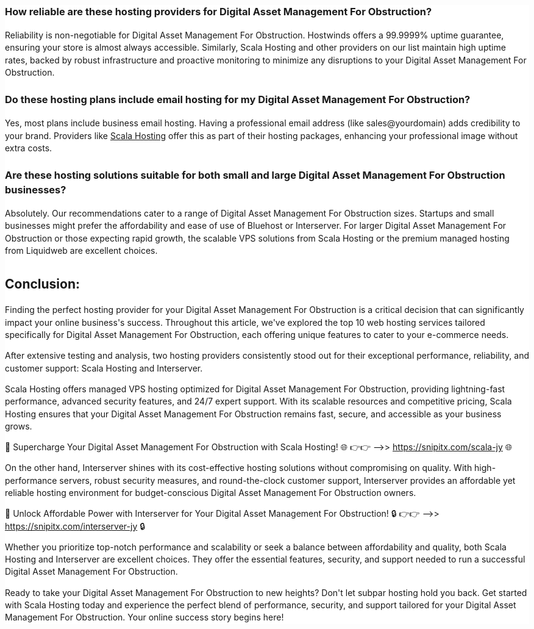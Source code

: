 ### How reliable are these hosting providers for Digital Asset Management For Obstruction? 
Reliability is non-negotiable for Digital Asset Management For Obstruction. Hostwinds offers a 99.9999% uptime guarantee, ensuring your store is almost always accessible. Similarly, Scala Hosting and other providers on our list maintain high uptime rates, backed by robust infrastructure and proactive monitoring to minimize any disruptions to your Digital Asset Management For Obstruction.

### Do these hosting plans include email hosting for my Digital Asset Management For Obstruction? 
Yes, most plans include business email hosting. Having a professional email address (like sales@yourdomain) adds credibility to your brand. Providers like [Scala Hosting](https://snipitx.com/scala-jy) offer this as part of their hosting packages, enhancing your professional image without extra costs.

### Are these hosting solutions suitable for both small and large Digital Asset Management For Obstruction businesses? 
Absolutely. Our recommendations cater to a range of Digital Asset Management For Obstruction sizes. Startups and small businesses might prefer the affordability and ease of use of Bluehost or Interserver. For larger Digital Asset Management For Obstruction or those expecting rapid growth, the scalable VPS solutions from Scala Hosting or the premium managed hosting from Liquidweb are excellent choices.

## Conclusion:

Finding the perfect hosting provider for your Digital Asset Management For Obstruction is a critical decision that can significantly impact your online business's success. Throughout this article, we've explored the top 10 web hosting services tailored specifically for Digital Asset Management For Obstruction, each offering unique features to cater to your e-commerce needs.

After extensive testing and analysis, two hosting providers consistently stood out for their exceptional performance, reliability, and customer support: Scala Hosting and Interserver.

Scala Hosting offers managed VPS hosting optimized for Digital Asset Management For Obstruction, providing lightning-fast performance, advanced security features, and 24/7 expert support. With its scalable resources and competitive pricing, Scala Hosting ensures that your Digital Asset Management For Obstruction remains fast, secure, and accessible as your business grows.

🚀 Supercharge Your Digital Asset Management For Obstruction with Scala Hosting! 🌐
👉👉 -->> https://snipitx.com/scala-jy 🌐

On the other hand, Interserver shines with its cost-effective hosting solutions without compromising on quality. With high-performance servers, robust security measures, and round-the-clock customer support, Interserver provides an affordable yet reliable hosting environment for budget-conscious Digital Asset Management For Obstruction owners.

💸 Unlock Affordable Power with Interserver for Your Digital Asset Management For Obstruction! 🔒
👉👉 -->> https://snipitx.com/interserver-jy 🔒

Whether you prioritize top-notch performance and scalability or seek a balance between affordability and quality, both Scala Hosting and Interserver are excellent choices. They offer the essential features, security, and support needed to run a successful Digital Asset Management For Obstruction.

Ready to take your Digital Asset Management For Obstruction to new heights? Don't let subpar hosting hold you back. Get started with Scala Hosting today and experience the perfect blend of performance, security, and support tailored for your Digital Asset Management For Obstruction. Your online success story begins here!
